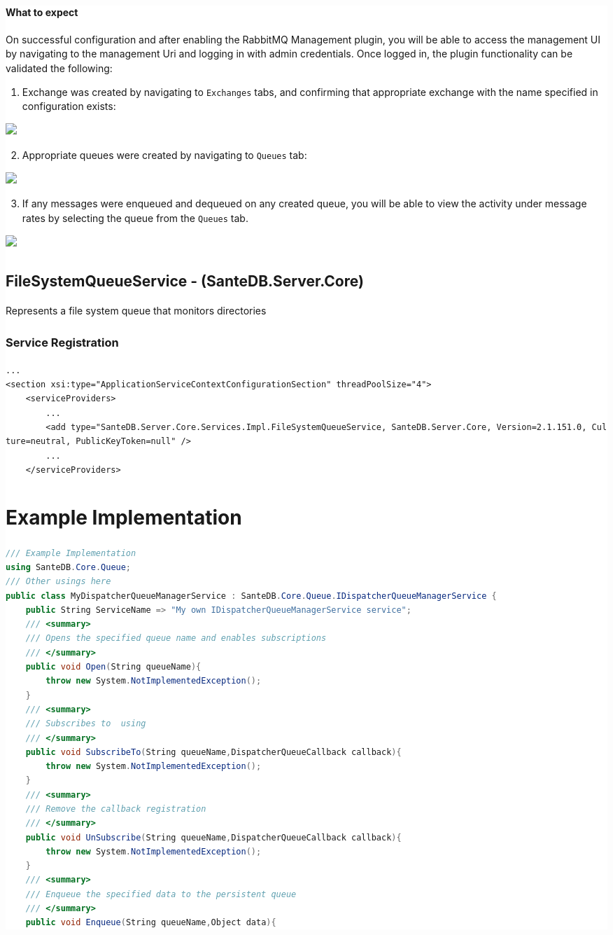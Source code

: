 #### What to expect
On successful configuration and after enabling the RabbitMQ Management plugin, you will be able to access the management UI by navigating to the management Uri and logging in with admin credentials. Once logged in, the plugin functionality can be validated the following:

1. Exchange was created by navigating to `Exchanges` tabs, and confirming that appropriate exchange with the name specified in configuration exists:

![](<../../../../../../../_book/.gitbook/assets/rabbitmq_exchange_tab.png>)

2. Appropriate queues were created by navigating to `Queues` tab:

![](<../../../../../../../_book/.gitbook/assets/rabbitmq_queues_tab.png>)

3. If any messages were enqueued and dequeued on any created queue, you will be able to view the activity under message rates by selecting the queue from the `Queues` tab.

![](<../../../../../../../_book/.gitbook/assets/rabbitmq_queue_activity.png>)

## FileSystemQueueService - (SanteDB.Server.Core)
Represents a file system queue that monitors directories

### Service Registration
```markup
...
<section xsi:type="ApplicationServiceContextConfigurationSection" threadPoolSize="4">
	<serviceProviders>
		...
		<add type="SanteDB.Server.Core.Services.Impl.FileSystemQueueService, SanteDB.Server.Core, Version=2.1.151.0, Culture=neutral, PublicKeyToken=null" />
		...
	</serviceProviders>
```
# Example Implementation
```csharp
/// Example Implementation
using SanteDB.Core.Queue;
/// Other usings here
public class MyDispatcherQueueManagerService : SanteDB.Core.Queue.IDispatcherQueueManagerService { 
	public String ServiceName => "My own IDispatcherQueueManagerService service";
	/// <summary>
	/// Opens the specified queue name and enables subscriptions
	/// </summary>
	public void Open(String queueName){
		throw new System.NotImplementedException();
	}
	/// <summary>
	/// Subscribes to  using
	/// </summary>
	public void SubscribeTo(String queueName,DispatcherQueueCallback callback){
		throw new System.NotImplementedException();
	}
	/// <summary>
	/// Remove the callback registration
	/// </summary>
	public void UnSubscribe(String queueName,DispatcherQueueCallback callback){
		throw new System.NotImplementedException();
	}
	/// <summary>
	/// Enqueue the specified data to the persistent queue
	/// </summary>
	public void Enqueue(String queueName,Object data){
```